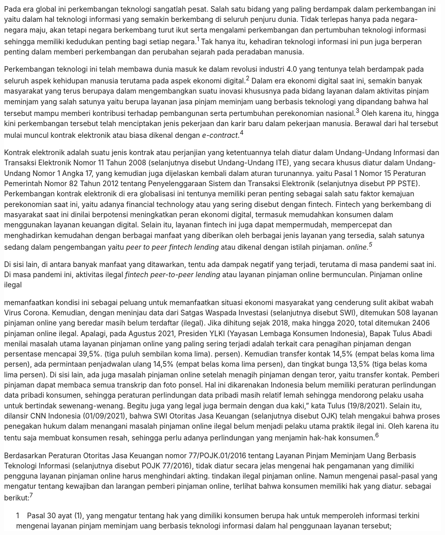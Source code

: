 <p><span class="font3">Pada era global ini perkembangan teknologi sangatlah pesat. Salah satu bidang yang paling berdampak dalam perkembangan ini yaitu dalam hal teknologi informasi yang semakin berkembang di seluruh penjuru dunia. Tidak terlepas hanya pada negara-negara maju, akan tetapi negara berkembang turut ikut serta mengalami perkembangan dan pertumbuhan teknologi informasi sehingga memiliki kedudukan penting bagi setiap negara.<sup>1 </sup>Tak hanya itu, kehadiran teknologi informasi ini pun juga berperan penting dalam memberi perkembangan dan perubahan sejarah pada peradaban manusia.</span></p>
<p><span class="font3">Perkembangan teknologi ini telah membawa dunia masuk ke dalam revolusi industri 4.0 yang tentunya telah berdampak pada seluruh aspek kehidupan manusia terutama pada aspek ekonomi digital.<sup>2</sup> Dalam era ekonomi digital saat ini, semakin banyak masyarakat yang terus berupaya dalam mengembangkan suatu inovasi khususnya pada bidang layanan dalam aktivitas pinjam meminjam yang salah satunya yaitu berupa layanan jasa pinjam meminjam uang berbasis teknologi yang dipandang bahwa hal tersebut mampu memberi kontribusi terhadap pembangunan serta pertumbuhan perekonomian nasional.<sup>3</sup> Oleh karena itu, hingga kini perkembangan tersebut telah menciptakan jenis pekerjaan dan karir baru dalam pekerjaan manusia. Berawal dari hal tersebut mulai muncul kontrak elektronik atau biasa dikenal dengan </span><span class="font3" style="font-style:italic;">e-contract</span><span class="font3">.<sup>4</sup></span></p>
<p><span class="font3">Kontrak elektronik adalah suatu jenis kontrak atau perjanjian yang ketentuannya telah diatur dalam Undang-Undang Informasi dan Transaksi Elektronik Nomor 11 Tahun 2008 (selanjutnya disebut Undang-Undang ITE), yang secara khusus diatur dalam Undang-Undang Nomor 1 Angka 17, yang kemudian juga dijelaskan kembali dalam aturan turunannya. yaitu Pasal 1 Nomor 15 Peraturan Pemerintah Nomor 82 Tahun 2012 tentang Penyelenggaraan Sistem dan Transaksi Elektronik (selanjutnya disebut PP PSTE). Perkembangan kontrak elektronik di era globalisasi ini tentunya memiliki peran penting sebagai salah satu faktor kemajuan perekonomian saat ini, yaitu adanya financial technology atau yang sering disebut dengan fintech. Fintech yang berkembang di masyarakat saat ini dinilai berpotensi meningkatkan peran ekonomi digital, termasuk memudahkan konsumen dalam menggunakan layanan keuangan digital. Selain itu, layanan fintech ini juga dapat mempermudah, mempercepat dan menghadirkan kemudahan dengan berbagai manfaat yang diberikan oleh berbagai jenis layanan yang tersedia, salah satunya sedang dalam pengembangan yaitu </span><span class="font3" style="font-style:italic;">peer to peer fintech lending</span><span class="font3"> atau dikenal dengan istilah pinjaman. </span><span class="font3" style="font-style:italic;">online.<sup>5</sup></span></p>
<p><span class="font3">Di sisi lain, di antara banyak manfaat yang ditawarkan, tentu ada dampak negatif yang terjadi, terutama di masa pandemi saat ini. Di masa pandemi ini, aktivitas ilegal </span><span class="font3" style="font-style:italic;">fintech peer-to-peer lending</span><span class="font3"> atau layanan pinjaman online bermunculan. Pinjaman online ilegal</span></p>
<p><span class="font3">memanfaatkan kondisi ini sebagai peluang untuk memanfaatkan situasi ekonomi masyarakat yang cenderung sulit akibat wabah Virus Corona. Kemudian, dengan meninjau data dari Satgas Waspada Investasi (selanjutnya disebut SWI), ditemukan 508 layanan pinjaman online yang beredar masih belum terdaftar (ilegal). Jika dihitung sejak 2018, maka hingga 2020, total ditemukan 2406 pinjaman online ilegal. Apalagi, pada Agustus 2021, Presiden YLKI (Yayasan Lembaga Konsumen Indonesia), Bapak Tulus Abadi menilai masalah utama layanan pinjaman online yang paling sering terjadi adalah terkait cara penagihan pinjaman dengan persentase mencapai 39,5%. (tiga puluh sembilan koma lima). persen). Kemudian transfer kontak 14,5% (empat belas koma lima persen), ada permintaan penjadwalan ulang 14,5% (empat belas koma lima persen), dan tingkat bunga 13,5% (tiga belas koma lima persen). Di sisi lain, ada juga masalah pinjaman online setelah menagih pinjaman dengan teror, yaitu transfer kontak. Pemberi pinjaman dapat membaca semua transkrip dan foto ponsel. Hal ini dikarenakan Indonesia belum memiliki peraturan perlindungan data pribadi konsumen, sehingga peraturan perlindungan data pribadi masih relatif lemah sehingga mendorong pelaku usaha untuk bertindak sewenang-wenang. Begitu juga yang legal juga bermain dengan dua kaki,” kata Tulus (19/8/2021). Selain itu, dilansir CNN Indonesia (01/09/2021), bahwa SWI Otoritas Jasa Keuangan (selanjutnya disebut OJK) telah mengakui bahwa proses penegakan hukum dalam menangani masalah pinjaman online ilegal belum menjadi pelaku utama praktik ilegal ini. Oleh karena itu tentu saja membuat konsumen resah, sehingga perlu adanya perlindungan yang menjamin hak-hak konsumen.<sup>6</sup></span></p>
<p><span class="font3">Berdasarkan Peraturan Otoritas Jasa Keuangan nomor 77/POJK.01/2016 tentang Layanan Pinjam Meminjam Uang Berbasis Teknologi Informasi (selanjutnya disebut POJK 77/2016), tidak diatur secara jelas mengenai hak pengamanan yang dimiliki pengguna layanan pinjaman online harus menghindari akting. tindakan ilegal pinjaman online. Namun mengenai pasal-pasal yang mengatur tentang kewajiban dan larangan pemberi pinjaman online, terlihat bahwa konsumen memiliki hak yang diatur. sebagai berikut:<sup>7</sup></span></p>
<ul style="list-style:none;"><li>
<p><span class="font3">1 &nbsp;&nbsp;&nbsp;Pasal 30 ayat (1), yang mengatur tentang hak yang dimiliki konsumen berupa hak untuk memperoleh informasi terkini mengenai layanan pinjam meminjam uang berbasis teknologi informasi dalam hal penggunaan layanan tersebut;</span></p></li>
<li>